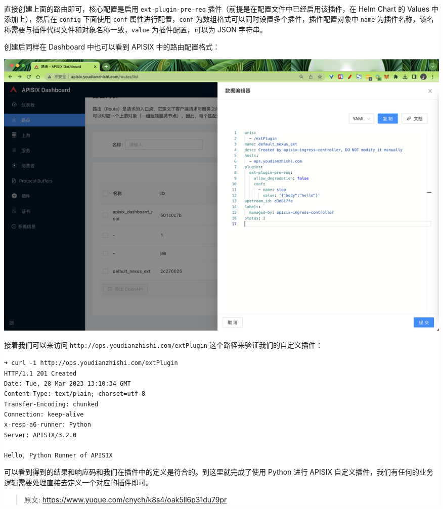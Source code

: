 直接创建上面的路由即可，核心配置是启用 `ext-plugin-pre-req` 插件（前提是在配置文件中已经启用该插件，在 Helm Chart 的 Values 中添加上），然后在 `config` 下面使用 `conf` 属性进行配置，`conf` 为数组格式可以同时设置多个插件，插件配置对象中 `name` 为插件名称，该名称需要与插件代码文件和对象名称一致，`value` 为插件配置，可以为 JSON 字符串。

创建后同样在 Dashboard 中也可以看到 APISIX 中的路由配置格式：

![1679998103202.png](./img/6KZ8Kdad2vTN_W0d/1693900562258-ef30a66e-4668-4a8a-8c46-428c38e02c75-084367.png)

接着我们可以来访问 `http://ops.youdianzhishi.com/extPlugin` 这个路径来验证我们的自定义插件：

```shell
➜ curl -i http://ops.youdianzhishi.com/extPlugin
HTTP/1.1 201 Created
Date: Tue, 28 Mar 2023 13:10:34 GMT
Content-Type: text/plain; charset=utf-8
Transfer-Encoding: chunked
Connection: keep-alive
x-resp-a6-runner: Python
Server: APISIX/3.2.0

Hello, Python Runner of APISIX
```

可以看到得到的结果和响应码和我们在插件中的定义是符合的。到这里就完成了使用 Python 进行 APISIX 自定义插件，我们有任何的业务逻辑需要处理直接去定义一个对应的插件即可。


> 原文: <https://www.yuque.com/cnych/k8s4/oak5ll6p31du79pr>
